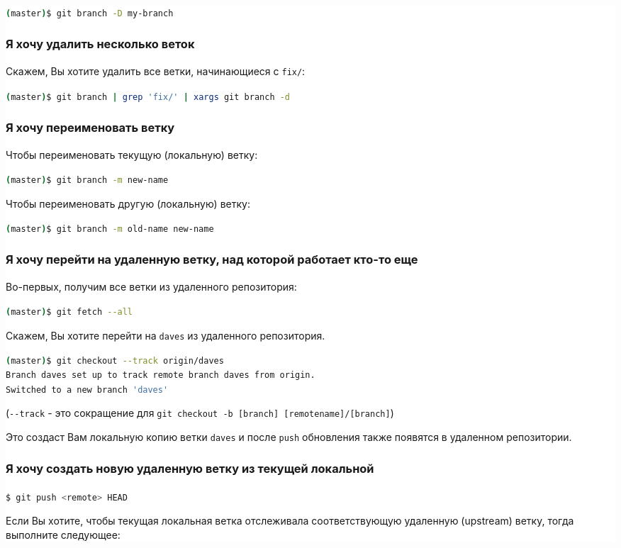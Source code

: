 ```sh
(master)$ git branch -D my-branch
```

### Я хочу удалить несколько веток

Скажем, Вы хотите удалить все ветки, начинающиеся с `fix/`:

```sh
(master)$ git branch | grep 'fix/' | xargs git branch -d
```

### Я хочу переименовать ветку

Чтобы переименовать текущую (локальную) ветку:

```sh
(master)$ git branch -m new-name
```

Чтобы переименовать другую (локальную) ветку:

```sh
(master)$ git branch -m old-name new-name
```

<a name="i-want-to-checkout-to-a-remote-branch-that-someone-else-is-working-on"></a>

### Я хочу перейти на удаленную ветку, над которой работает кто-то еще

Во-первых, получим все ветки из удаленного репозитория:

```sh
(master)$ git fetch --all
```

Скажем, Вы хотите перейти на `daves` из удаленного репозитория.

```sh
(master)$ git checkout --track origin/daves
Branch daves set up to track remote branch daves from origin.
Switched to a new branch 'daves'
```

(`--track` - это сокращение для `git checkout -b [branch] [remotename]/[branch]`)

Это создаст Вам локальную копию ветки `daves` и после `push` обновления также появятся в удаленном репозитории.

### Я хочу создать новую удаленную ветку из текущей локальной

```sh
$ git push <remote> HEAD
```

Если Вы хотите, чтобы текущая локальная ветка отслеживала соответствующую удаленную (upstream) ветку, тогда выполните следующее:
